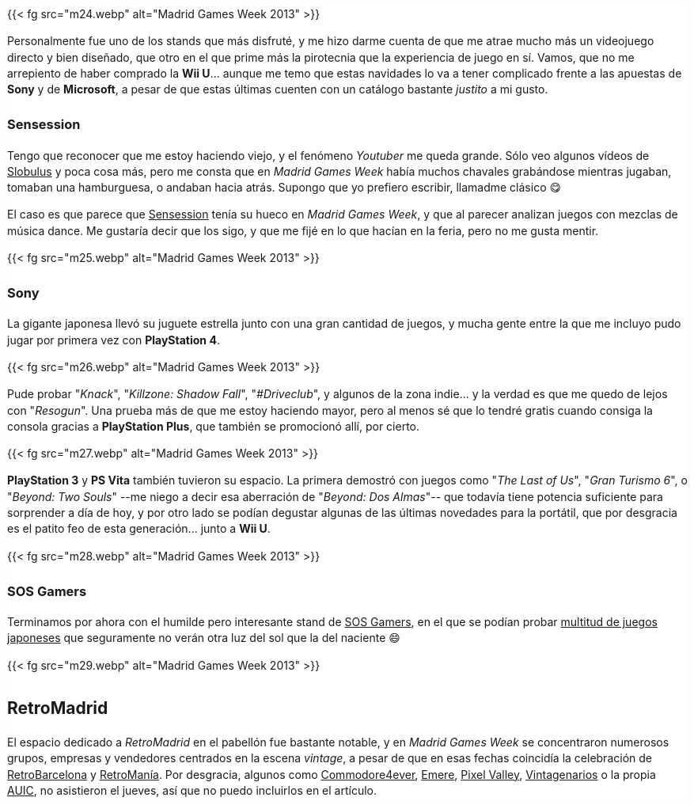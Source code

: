 {{< fg src="m24.webp" alt="Madrid Games Week 2013" >}}

Personalmente fue uno de los stands que más disfruté, y me hizo darme cuenta de que me atrae mucho más un videojuego directo y bien diseñado, que otro en el que prime más la pirotecnia que la experiencia de juego en sí. Vamos, que no me arrepiento de haber comprado la **Wii U**... aunque me temo que estas navidades lo va a tener complicado frente a las apuestas de **Sony** y de **Microsoft**, a pesar de que estas últimas cuenten con un catálogo bastante _justito_ a mi gusto.

### Sensession

Tengo que reconocer que me estoy haciendo viejo, y el fenómeno _Youtuber_ me queda grande. Sólo veo algunos vídeos de [Slobulus](/entrevista-a-miguel-angel-martinez-slobulus-de-zona-jugona-y-viciados-podcast/) y poca cosa más, pero me consta que en _Madrid Games Week_ había muchos chavales grabándose mientras jugaban, tomaban una hamburguesa, o andaban hacia atrás. Supongo que yo prefiero escribir, llamadme clásico :yum:

El caso es que parece que [Sensession](http://www.sensession.com/) tenía su hueco en _Madrid Games Week_, y que al parecer analizan juegos con mezclas de música dance. Me gustaría decir que los sigo, y que me fijé en lo que hacían en la feria, pero no me gusta mentir.

{{< fg src="m25.webp" alt="Madrid Games Week 2013" >}}

### Sony

La gigante japonesa llevó su juguete estrella junto con una gran cantidad de juegos, y mucha gente entre la que me incluyo pudo jugar por primera vez con **PlayStation 4**.

{{< fg src="m26.webp" alt="Madrid Games Week 2013" >}}

Pude probar "_Knack_", "_Killzone: Shadow Fall_", "_#Driveclub_", y algunos de la zona indie... y la verdad es que me quedo de lejos con "_Resogun_". Una prueba más de que me estoy haciendo mayor, pero al menos sé que lo tendré gratis cuando consiga la consola gracias a **PlayStation Plus**, que también se promocionó allí, por cierto.

{{< fg src="m27.webp" alt="Madrid Games Week 2013" >}}

**PlayStation 3** y **PS Vita** también tuvieron su espacio. La primera demostró con juegos como "_The Last of Us_", "_Gran Turismo 6_", o "_Beyond: Two Souls_" --me niego a decir esa aberración de "_Beyond: Dos Almas_"-- que todavía tiene potencia suficiente para sorprender a día de hoy, y por otro lado se podían degustar algunas de las últimas novedades para la portátil, que por desgracia es el patito feo de esta generación... junto a **Wii U**.

{{< fg src="m28.webp" alt="Madrid Games Week 2013" >}}

### SOS Gamers

Terminamos por ahora con el humilde pero interesante stand de [SOS Gamers](http://www.sosgamers.com/), en el que se podían probar [multitud de juegos japoneses](http://suteki.es/2013/11/18/sosgamers-el-toque-japones-de-la-madrid-games-week/) que seguramente no verán otra luz del sol que la del naciente :smile:

{{< fg src="m29.webp" alt="Madrid Games Week 2013" >}}

## RetroMadrid

El espacio dedicado a _RetroMadrid_ en el pabellón fue bastante notable, y en _Madrid Games Week_ se concentraron numerosos grupos, empresas y vendedores centrados en la escena _vintage_, a pesar de que en esas fechas coincidía la celebración de [RetroBarcelona](http://retrobarcelona.wordpress.com/) y [RetroManía](http://www.retroaccion.org/retromania). Por desgracia, algunos como [Commodore4ever](http://www.commodore4ever.com/noticias/retromadrid-games-week-2013-resumen-y-cronica.html), [Emere](http://www.emere.es/), [Pixel Valley](http://www.pixelvalley.es/), [Vintagenarios](http://www.vintagenarios.com/) o la propia [AUIC](http://www.auic.es/), no asistieron el jueves, así que no puedo incluirlos en el artículo.
